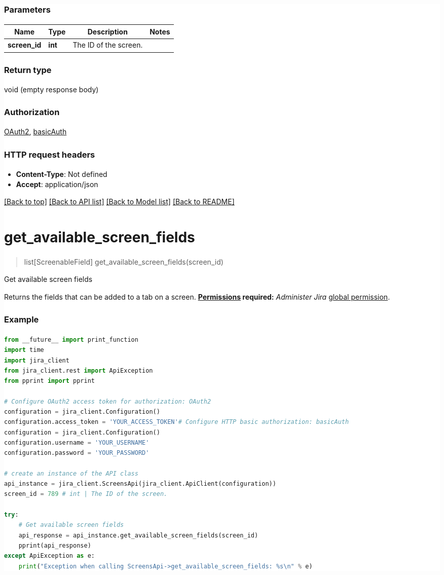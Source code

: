 ### Parameters

Name | Type | Description  | Notes
------------- | ------------- | ------------- | -------------
 **screen_id** | **int**| The ID of the screen. | 

### Return type

void (empty response body)

### Authorization

[OAuth2](../README.md#OAuth2), [basicAuth](../README.md#basicAuth)

### HTTP request headers

 - **Content-Type**: Not defined
 - **Accept**: application/json

[[Back to top]](#) [[Back to API list]](../README.md#documentation-for-api-endpoints) [[Back to Model list]](../README.md#documentation-for-models) [[Back to README]](../README.md)

# **get_available_screen_fields**
> list[ScreenableField] get_available_screen_fields(screen_id)

Get available screen fields

Returns the fields that can be added to a tab on a screen.  **[Permissions](#permissions) required:** *Administer Jira* [global permission](https://confluence.atlassian.com/x/x4dKLg).

### Example
```python
from __future__ import print_function
import time
import jira_client
from jira_client.rest import ApiException
from pprint import pprint

# Configure OAuth2 access token for authorization: OAuth2
configuration = jira_client.Configuration()
configuration.access_token = 'YOUR_ACCESS_TOKEN'# Configure HTTP basic authorization: basicAuth
configuration = jira_client.Configuration()
configuration.username = 'YOUR_USERNAME'
configuration.password = 'YOUR_PASSWORD'

# create an instance of the API class
api_instance = jira_client.ScreensApi(jira_client.ApiClient(configuration))
screen_id = 789 # int | The ID of the screen.

try:
    # Get available screen fields
    api_response = api_instance.get_available_screen_fields(screen_id)
    pprint(api_response)
except ApiException as e:
    print("Exception when calling ScreensApi->get_available_screen_fields: %s\n" % e)
```
